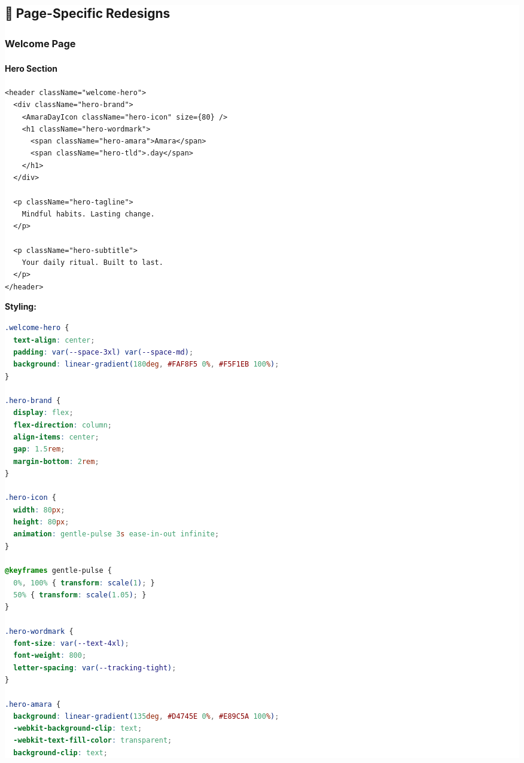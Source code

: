 
## 📄 Page-Specific Redesigns

### Welcome Page

#### Hero Section
```tsx
<header className="welcome-hero">
  <div className="hero-brand">
    <AmaraDayIcon className="hero-icon" size={80} />
    <h1 className="hero-wordmark">
      <span className="hero-amara">Amara</span>
      <span className="hero-tld">.day</span>
    </h1>
  </div>

  <p className="hero-tagline">
    Mindful habits. Lasting change.
  </p>

  <p className="hero-subtitle">
    Your daily ritual. Built to last.
  </p>
</header>
```

**Styling:**
```css
.welcome-hero {
  text-align: center;
  padding: var(--space-3xl) var(--space-md);
  background: linear-gradient(180deg, #FAF8F5 0%, #F5F1EB 100%);
}

.hero-brand {
  display: flex;
  flex-direction: column;
  align-items: center;
  gap: 1.5rem;
  margin-bottom: 2rem;
}

.hero-icon {
  width: 80px;
  height: 80px;
  animation: gentle-pulse 3s ease-in-out infinite;
}

@keyframes gentle-pulse {
  0%, 100% { transform: scale(1); }
  50% { transform: scale(1.05); }
}

.hero-wordmark {
  font-size: var(--text-4xl);
  font-weight: 800;
  letter-spacing: var(--tracking-tight);
}

.hero-amara {
  background: linear-gradient(135deg, #D4745E 0%, #E89C5A 100%);
  -webkit-background-clip: text;
  -webkit-text-fill-color: transparent;
  background-clip: text;
```